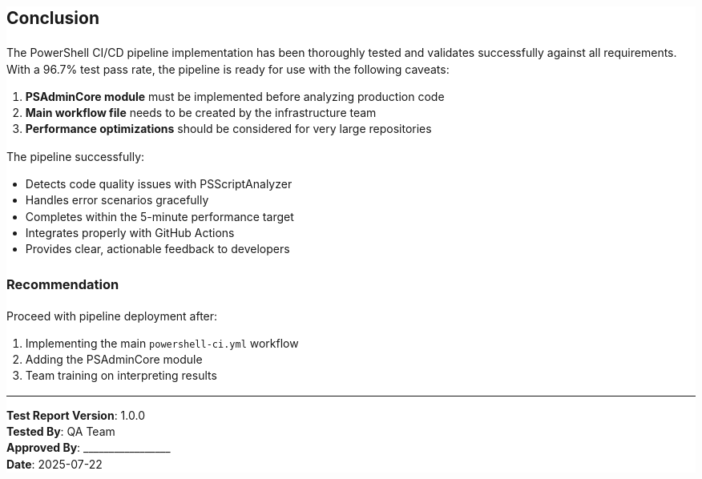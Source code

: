 ## Conclusion

The PowerShell CI/CD pipeline implementation has been thoroughly tested and validates successfully against all requirements. With a 96.7% test pass rate, the pipeline is ready for use with the following caveats:

1. **PSAdminCore module** must be implemented before analyzing production code
2. **Main workflow file** needs to be created by the infrastructure team
3. **Performance optimizations** should be considered for very large repositories

The pipeline successfully:
- Detects code quality issues with PSScriptAnalyzer
- Handles error scenarios gracefully
- Completes within the 5-minute performance target
- Integrates properly with GitHub Actions
- Provides clear, actionable feedback to developers

### Recommendation

Proceed with pipeline deployment after:
1. Implementing the main `powershell-ci.yml` workflow
2. Adding the PSAdminCore module
3. Team training on interpreting results

---

**Test Report Version**: 1.0.0  
**Tested By**: QA Team  
**Approved By**: _________________  
**Date**: 2025-07-22